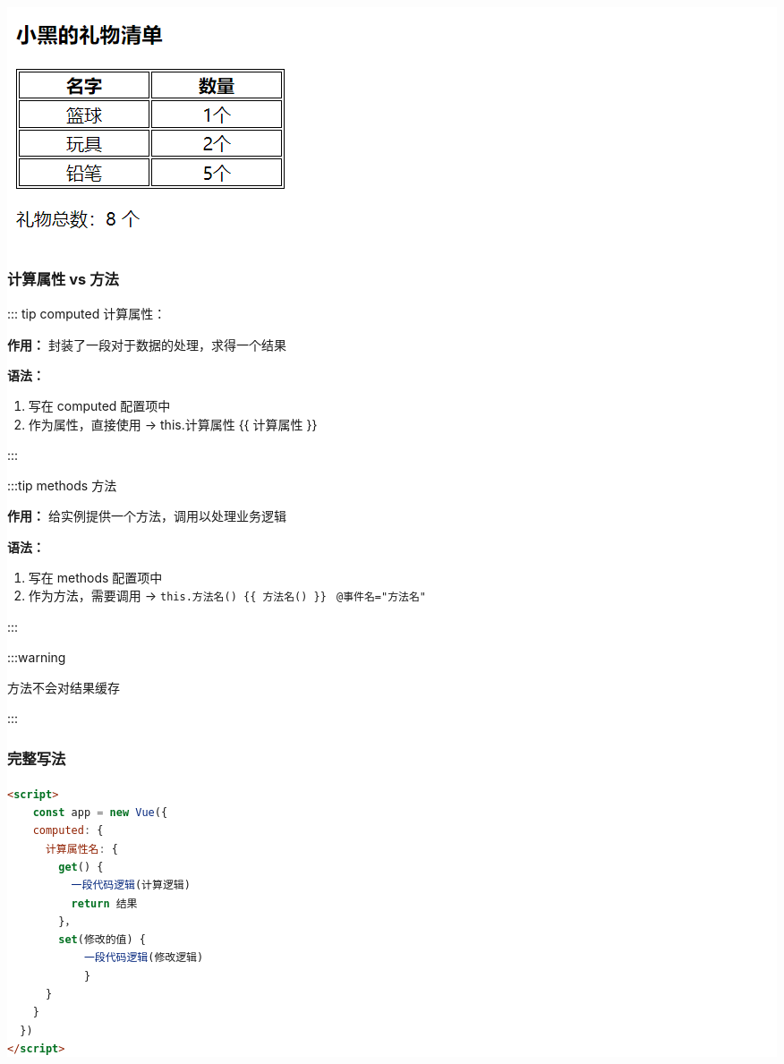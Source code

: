 ```html
```

![image-20231024112656932](md_img/image-20231024112656932.png)

### 计算属性 vs 方法

::: tip computed 计算属性：

**作用：** 封装了一段对于数据的处理，求得一个结果

**语法：** 

1. 写在 computed 配置项中
2. 作为属性，直接使用 -> this.计算属性 {{  计算属性 }}

:::

:::tip methods 方法

**作用：** 给实例提供一个方法，调用以处理业务逻辑

**语法：**

1. 写在 methods 配置项中
2. 作为方法，需要调用 -> `this.方法名() {{ 方法名() }}`   ` @事件名="方法名"`

:::

:::warning

方法不会对结果缓存

:::

### 完整写法

```html
<script>
	const app = new Vue({
    computed: {
      计算属性名: {
        get() {
          一段代码逻辑(计算逻辑)
          return 结果
        }，
        set(修改的值) {
      		一段代码逻辑(修改逻辑)
    		}
      }
    }
  })
</script>
```
